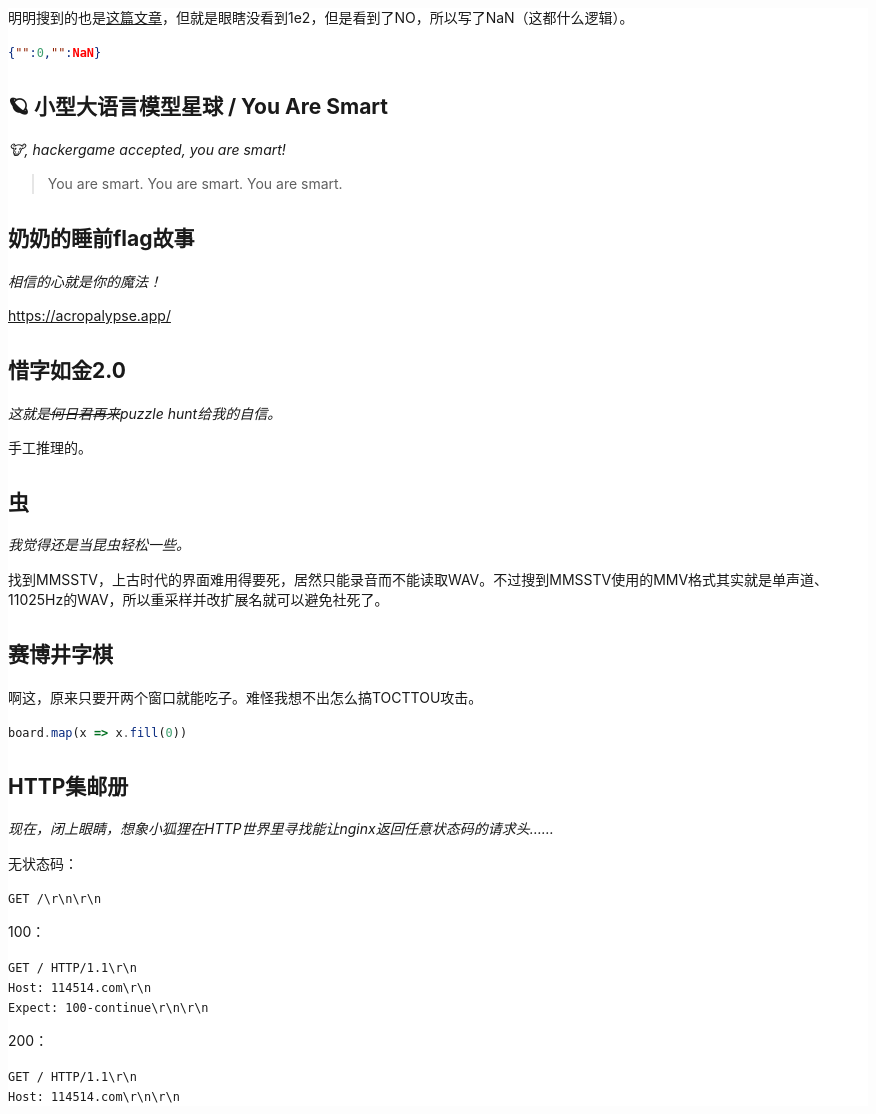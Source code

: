 明明搜到的也是[这篇文章](https://john-millikin.com/json-is-not-a-yaml-subset)，但就是眼瞎没看到1e2，但是看到了NO，所以写了NaN（这都什么逻辑）。

```json
{"":0,"":NaN}
```

## 🪐 小型大语言模型星球 / You Are Smart

*🐮, hackergame accepted, you are smart!*

> You are smart. You are smart. You are smart.

## 奶奶的睡前flag故事

*相信的心就是你的魔法！*

https://acropalypse.app/
## 惜字如金2.0

*这就是~~何日君再来~~puzzle hunt给我的自信。*

手工推理的。

## 虫

*我觉得还是当昆虫轻松一些。*

找到MMSSTV，上古时代的界面难用得要死，居然只能录音而不能读取WAV。不过搜到MMSSTV使用的MMV格式其实就是单声道、11025Hz的WAV，所以重采样并改扩展名就可以避免社死了。

## 赛博井字棋

啊这，原来只要开两个窗口就能吃子。难怪我想不出怎么搞TOCTTOU攻击。

```javascript
board.map(x => x.fill(0))
```

## HTTP集邮册
*现在，闭上眼睛，想象小狐狸在HTTP世界里寻找能让nginx返回任意状态码的请求头……*

无状态码：
```
GET /\r\n\r\n
```

100：

```
GET / HTTP/1.1\r\n
Host: 114514.com\r\n
Expect: 100-continue\r\n\r\n
```

200：
```
GET / HTTP/1.1\r\n
Host: 114514.com\r\n\r\n
```

